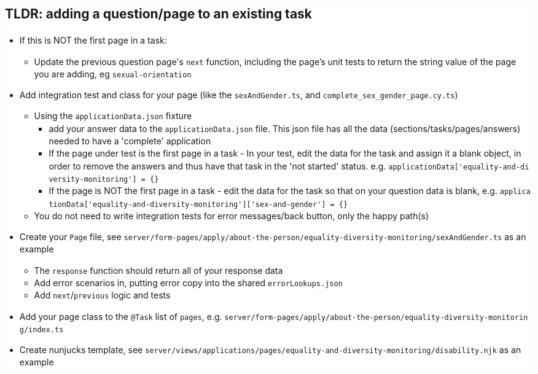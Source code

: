 
## TLDR: adding a question/page to an existing task

* If this is NOT the first page in a task:
  * Update the previous question page's `next` function, including the page’s
    unit tests to return the string value of the page you are adding, eg
    `sexual-orientation` 

* Add integration test and class for your page (like the `sexAndGender.ts`, and
  `complete_sex_gender_page.cy.ts`)
    * Using the `applicationData.json` fixture
        * add your answer data to the `applicationData.json` file. This json
          file has all the data (sections/tasks/pages/answers) needed to have a
          'complete' application
        * If the page under test is the first page in a task - In your test,
          edit the data for the task and assign it a blank object, in order to
          remove the answers and thus have that task in the 'not started'
          status. e.g. `applicationData['equality-and-diversity-monitoring'] =
          {}`
        * If the page is NOT the first page in a task - edit the data for the
          task so that on your question data is blank, e.g.
          `applicationData['equality-and-diversity-monitoring']['sex-and-gender']
          = {}`
    * You do not need to write integration tests for error messages/back button,
      only the happy path(s)

* Create your `Page` file, see
  `server/form-pages/apply/about-the-person/equality-diversity-monitoring/sexAndGender.ts`
  as an example
    * The `response` function should return all of your response data
    * Add error scenarios in, putting error copy into the shared `errorLookups.json`
    * Add `next`/`previous` logic and tests

* Add your page class to the `@Task` list of `pages`, e.g.
  `server/form-pages/apply/about-the-person/equality-diversity-monitoring/index.ts` 

* Create nunjucks template, see
  `server/views/applications/pages/equality-and-diversity-monitoring/disability.njk`
  as an example